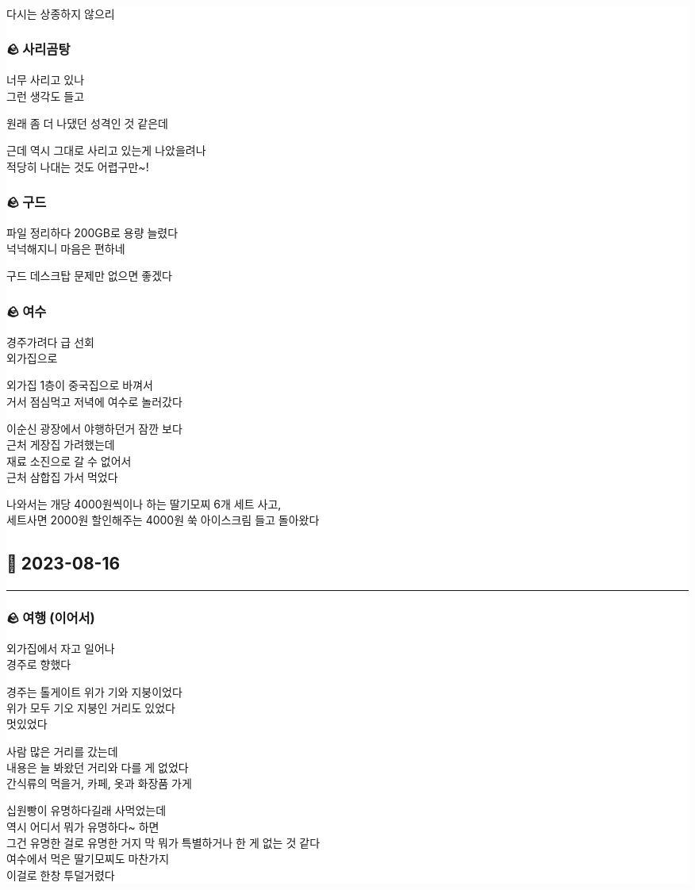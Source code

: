 다시는 상종하지 않으리  

### 🪨 사리곰탕

너무 사리고 있나  
그런 생각도 들고  

원래 좀 더 나댔던 성격인 것 같은데  

근데 역시 그대로 사리고 있는게 나았을려나  
적당히 나대는 것도 어렵구만~!  

### 🪨 구드

파일 정리하다 200GB로 용량 늘렸다  
넉넉해지니 마음은 편하네  

구드 데스크탑 문제만 없으면 좋겠다  

### 🪨 여수

경주가려다 급 선회  
외가집으로  

외가집 1층이 중국집으로 바껴서  
거서 점심먹고 저녁에 여수로 놀러갔다  

이순신 광장에서 야행하던거 잠깐 보다  
근처 게장집 가려했는데  
재료 소진으로 갈 수 없어서  
근처 삼합집 가서 먹었다  

나와서는 개당 4000원씩이나 하는 딸기모찌 6개 세트 사고,  
세트사면 2000원 할인해주는 4000원 쑥 아이스크림 들고 돌아왔다  

## 🗿 2023-08-16

---

### 🪨 여행 (이어서)

외가집에서 자고 일어나  
경주로 향했다  

경주는 톨게이트 위가 기와 지붕이었다  
위가 모두 기오 지붕인 거리도 있었다  
멋있었다  

사람 많은 거리를 갔는데  
내용은 늘 봐왔던 거리와 다를 게 없었다  
간식류의 먹을거, 카페, 옷과 화장품 가게  

십원빵이 유명하다길래 사먹었는데  
역시 어디서 뭐가 유명하다~ 하면  
그건 유명한 걸로 유명한 거지 막 뭐가 특별하거나 한 게 없는 것 같다  
여수에서 먹은 딸기모찌도 마찬가지  
이걸로 한창 투덜거렸다  

